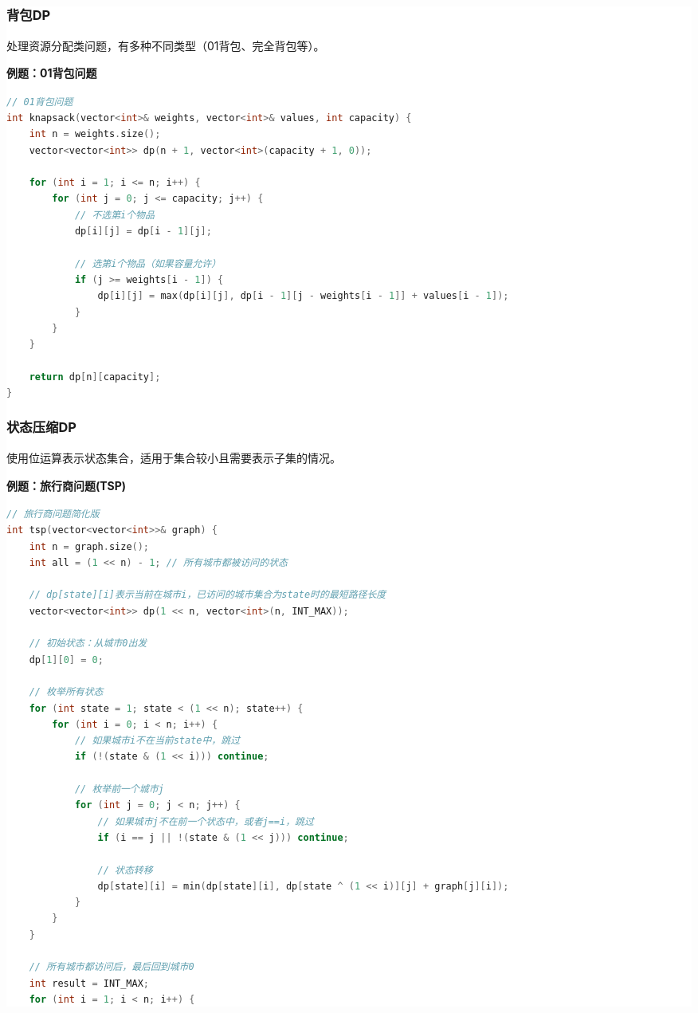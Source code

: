 ### 背包DP

处理资源分配类问题，有多种不同类型（01背包、完全背包等）。

**例题：01背包问题**

```cpp
// 01背包问题
int knapsack(vector<int>& weights, vector<int>& values, int capacity) {
    int n = weights.size();
    vector<vector<int>> dp(n + 1, vector<int>(capacity + 1, 0));
    
    for (int i = 1; i <= n; i++) {
        for (int j = 0; j <= capacity; j++) {
            // 不选第i个物品
            dp[i][j] = dp[i - 1][j];
            
            // 选第i个物品（如果容量允许）
            if (j >= weights[i - 1]) {
                dp[i][j] = max(dp[i][j], dp[i - 1][j - weights[i - 1]] + values[i - 1]);
            }
        }
    }
    
    return dp[n][capacity];
}
```

### 状态压缩DP

使用位运算表示状态集合，适用于集合较小且需要表示子集的情况。

**例题：旅行商问题(TSP)**

```cpp
// 旅行商问题简化版
int tsp(vector<vector<int>>& graph) {
    int n = graph.size();
    int all = (1 << n) - 1; // 所有城市都被访问的状态
    
    // dp[state][i]表示当前在城市i，已访问的城市集合为state时的最短路径长度
    vector<vector<int>> dp(1 << n, vector<int>(n, INT_MAX));
    
    // 初始状态：从城市0出发
    dp[1][0] = 0;
    
    // 枚举所有状态
    for (int state = 1; state < (1 << n); state++) {
        for (int i = 0; i < n; i++) {
            // 如果城市i不在当前state中，跳过
            if (!(state & (1 << i))) continue;
            
            // 枚举前一个城市j
            for (int j = 0; j < n; j++) {
                // 如果城市j不在前一个状态中，或者j==i，跳过
                if (i == j || !(state & (1 << j))) continue;
                
                // 状态转移
                dp[state][i] = min(dp[state][i], dp[state ^ (1 << i)][j] + graph[j][i]);
            }
        }
    }
    
    // 所有城市都访问后，最后回到城市0
    int result = INT_MAX;
    for (int i = 1; i < n; i++) {
```